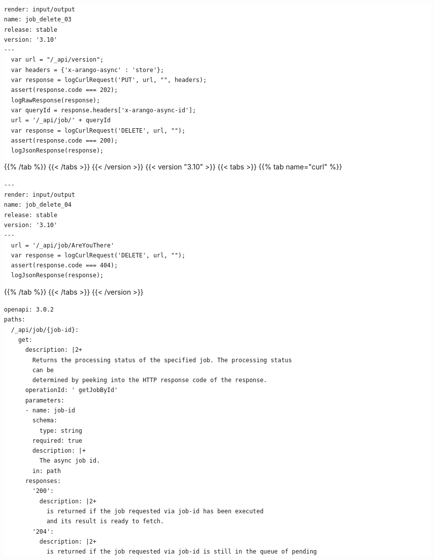 ```curl
render: input/output
name: job_delete_03
release: stable
version: '3.10'
---
  var url = "/_api/version";
  var headers = {'x-arango-async' : 'store'};
  var response = logCurlRequest('PUT', url, "", headers);
  assert(response.code === 202);
  logRawResponse(response);
  var queryId = response.headers['x-arango-async-id'];
  url = '/_api/job/' + queryId
  var response = logCurlRequest('DELETE', url, "");
  assert(response.code === 200);
  logJsonResponse(response);
```
{{% /tab %}}
{{< /tabs >}}
{{< /version >}}
{{< version "3.10" >}}
{{< tabs >}}
{{% tab name="curl" %}}
```curl
---
render: input/output
name: job_delete_04
release: stable
version: '3.10'
---
  url = '/_api/job/AreYouThere'
  var response = logCurlRequest('DELETE', url, "");
  assert(response.code === 404);
  logJsonResponse(response);
```
{{% /tab %}}
{{< /tabs >}}
{{< /version >}}

```http-spec
openapi: 3.0.2
paths:
  /_api/job/{job-id}:
    get:
      description: |2+
        Returns the processing status of the specified job. The processing status
        can be
        determined by peeking into the HTTP response code of the response.
      operationId: ' getJobById'
      parameters:
      - name: job-id
        schema:
          type: string
        required: true
        description: |+
          The async job id.
        in: path
      responses:
        '200':
          description: |2+
            is returned if the job requested via job-id has been executed
            and its result is ready to fetch.
        '204':
          description: |2+
            is returned if the job requested via job-id is still in the queue of pending
```
